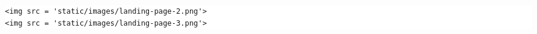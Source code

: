     <img src = 'static/images/landing-page-2.png'>
    <img src = 'static/images/landing-page-3.png'>